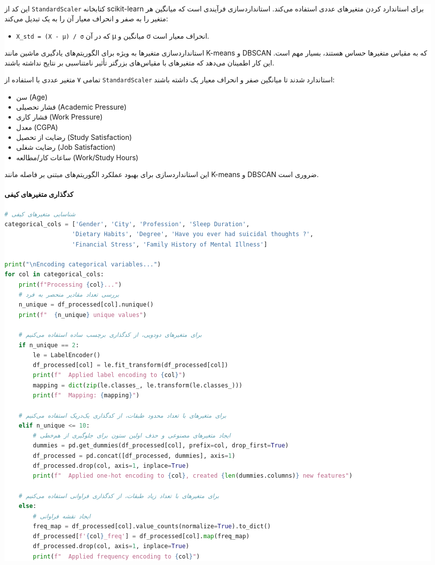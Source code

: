 این کد از `StandardScaler` کتابخانه scikit-learn برای استاندارد کردن متغیرهای عددی استفاده می‌کند. استاندارد‌سازی فرآیندی است که میانگین هر متغیر را به صفر و انحراف معیار آن را به یک تبدیل می‌کند:
- `X_std = (X - μ) / σ`
که در آن μ میانگین و σ انحراف معیار است.

استاندارد‌سازی متغیرها به ویژه برای الگوریتم‌های یادگیری ماشین مانند K-means و DBSCAN که به مقیاس متغیرها حساس هستند، بسیار مهم است. این کار اطمینان می‌دهد که متغیرهای با مقیاس‌های بزرگتر تأثیر نامتناسبی بر نتایج نداشته باشند.

تمامی ۷ متغیر عددی با استفاده از `StandardScaler` استاندارد شدند تا میانگین صفر و انحراف معیار یک داشته باشند:

- سن (Age)
- فشار تحصیلی (Academic Pressure)
- فشار کاری (Work Pressure)
- معدل (CGPA)
- رضایت از تحصیل (Study Satisfaction)
- رضایت شغلی (Job Satisfaction)
- ساعات کار/مطالعه (Work/Study Hours)

این استاندارد‌سازی برای بهبود عملکرد الگوریتم‌های مبتنی بر فاصله مانند K-means و DBSCAN ضروری است.

#### کدگذاری متغیرهای کیفی

```python
# شناسایی متغیرهای کیفی
categorical_cols = ['Gender', 'City', 'Profession', 'Sleep Duration', 
                   'Dietary Habits', 'Degree', 'Have you ever had suicidal thoughts ?',
                   'Financial Stress', 'Family History of Mental Illness']

print("\nEncoding categorical variables...")
for col in categorical_cols:
    print(f"Processing {col}...")
    # بررسی تعداد مقادیر منحصر به فرد
    n_unique = df_processed[col].nunique()
    print(f"  {n_unique} unique values")
    
    # برای متغیرهای دودویی، از کدگذاری برچسب ساده استفاده می‌کنیم
    if n_unique == 2:
        le = LabelEncoder()
        df_processed[col] = le.fit_transform(df_processed[col])
        print(f"  Applied label encoding to {col}")
        mapping = dict(zip(le.classes_, le.transform(le.classes_)))
        print(f"  Mapping: {mapping}")
    
    # برای متغیرهای با تعداد محدود طبقات، از کدگذاری یک‌در‌یک استفاده می‌کنیم
    elif n_unique <= 10:
        # ایجاد متغیرهای مصنوعی و حذف اولین ستون برای جلوگیری از هم‌خطی
        dummies = pd.get_dummies(df_processed[col], prefix=col, drop_first=True)
        df_processed = pd.concat([df_processed, dummies], axis=1)
        df_processed.drop(col, axis=1, inplace=True)
        print(f"  Applied one-hot encoding to {col}, created {len(dummies.columns)} new features")
    
    # برای متغیرهای با تعداد زیاد طبقات، از کدگذاری فراوانی استفاده می‌کنیم
    else:
        # ایجاد نقشه فراوانی
        freq_map = df_processed[col].value_counts(normalize=True).to_dict()
        df_processed[f'{col}_freq'] = df_processed[col].map(freq_map)
        df_processed.drop(col, axis=1, inplace=True)
        print(f"  Applied frequency encoding to {col}")
```
